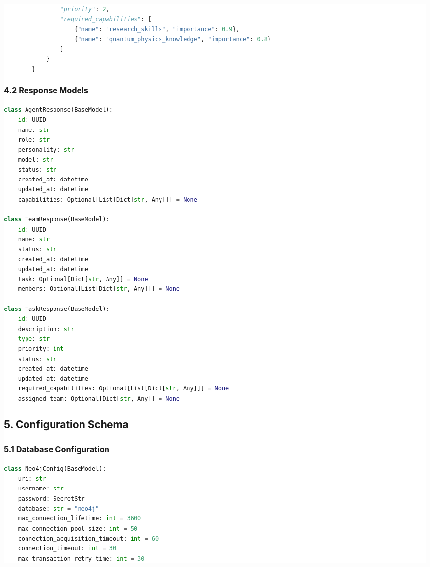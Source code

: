 ```python
                "priority": 2,
                "required_capabilities": [
                    {"name": "research_skills", "importance": 0.9},
                    {"name": "quantum_physics_knowledge", "importance": 0.8}
                ]
            }
        }
```

### 4.2 Response Models

```python
class AgentResponse(BaseModel):
    id: UUID
    name: str
    role: str
    personality: str
    model: str
    status: str
    created_at: datetime
    updated_at: datetime
    capabilities: Optional[List[Dict[str, Any]]] = None

class TeamResponse(BaseModel):
    id: UUID
    name: str
    status: str
    created_at: datetime
    updated_at: datetime
    task: Optional[Dict[str, Any]] = None
    members: Optional[List[Dict[str, Any]]] = None

class TaskResponse(BaseModel):
    id: UUID
    description: str
    type: str
    priority: int
    status: str
    created_at: datetime
    updated_at: datetime
    required_capabilities: Optional[List[Dict[str, Any]]] = None
    assigned_team: Optional[Dict[str, Any]] = None
```

## 5. Configuration Schema

### 5.1 Database Configuration

```python
class Neo4jConfig(BaseModel):
    uri: str
    username: str
    password: SecretStr
    database: str = "neo4j"
    max_connection_lifetime: int = 3600
    max_connection_pool_size: int = 50
    connection_acquisition_timeout: int = 60
    connection_timeout: int = 30
    max_transaction_retry_time: int = 30
```
